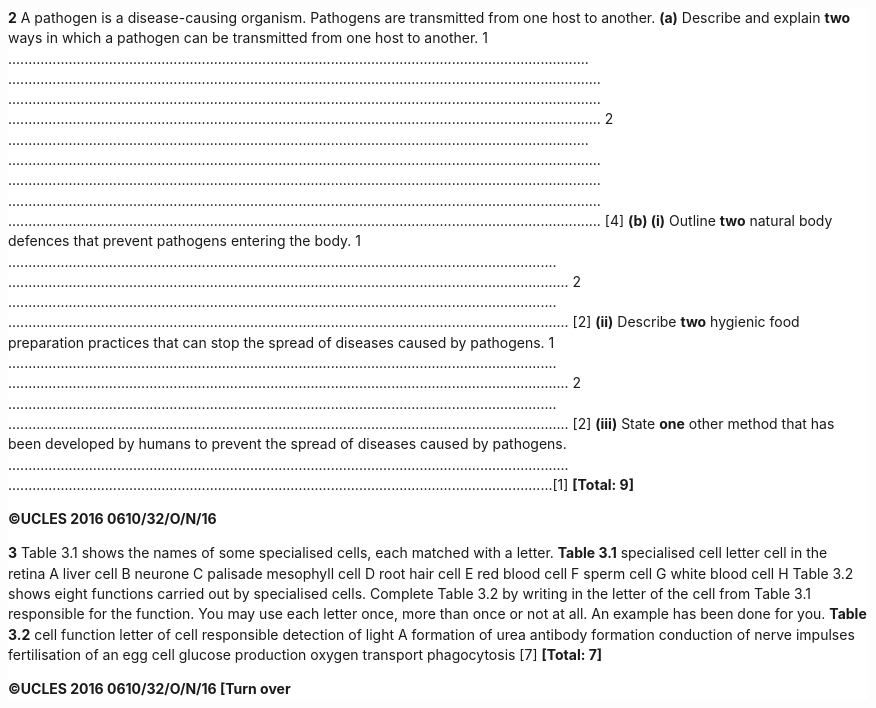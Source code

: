 **2** A pathogen is a disease-causing organism. Pathogens are transmitted from one host to another. **(a)** Describe and explain **two** ways in which a pathogen can be transmitted from one host to another. 1 ................................................................................................................................................ ................................................................................................................................................... ................................................................................................................................................... ................................................................................................................................................... 2 ................................................................................................................................................ ................................................................................................................................................... ................................................................................................................................................... ................................................................................................................................................... ................................................................................................................................................... [4] **(b) (i)** Outline **two** natural body defences that prevent pathogens entering the body. 1 ........................................................................................................................................ ........................................................................................................................................... 2 ........................................................................................................................................ ........................................................................................................................................... [2] **(ii)** Describe **two** hygienic food preparation practices that can stop the spread of diseases caused by pathogens. 1 ........................................................................................................................................ ........................................................................................................................................... 2 ........................................................................................................................................ ........................................................................................................................................... [2] **(iii)** State **one** other method that has been developed by humans to prevent the spread of diseases caused by pathogens. ........................................................................................................................................... .......................................................................................................................................[1] **[Total: 9]** 


**©UCLES 2016 0610/32/O/N/16** 

**3** Table 3.1 shows the names of some specialised cells, each matched with a letter. **Table 3.1** specialised cell letter cell in the retina A liver cell B neurone C palisade mesophyll cell D root hair cell E red blood cell F sperm cell G white blood cell H Table 3.2 shows eight functions carried out by specialised cells. Complete Table 3.2 by writing in the letter of the cell from Table 3.1 responsible for the function. You may use each letter once, more than once or not at all. An example has been done for you. **Table 3.2** cell function letter of cell responsible detection of light A formation of urea antibody formation conduction of nerve impulses fertilisation of an egg cell glucose production oxygen transport phagocytosis [7] **[Total: 7]** 


**©UCLES 2016 0610/32/O/N/16 [Turn over** 
